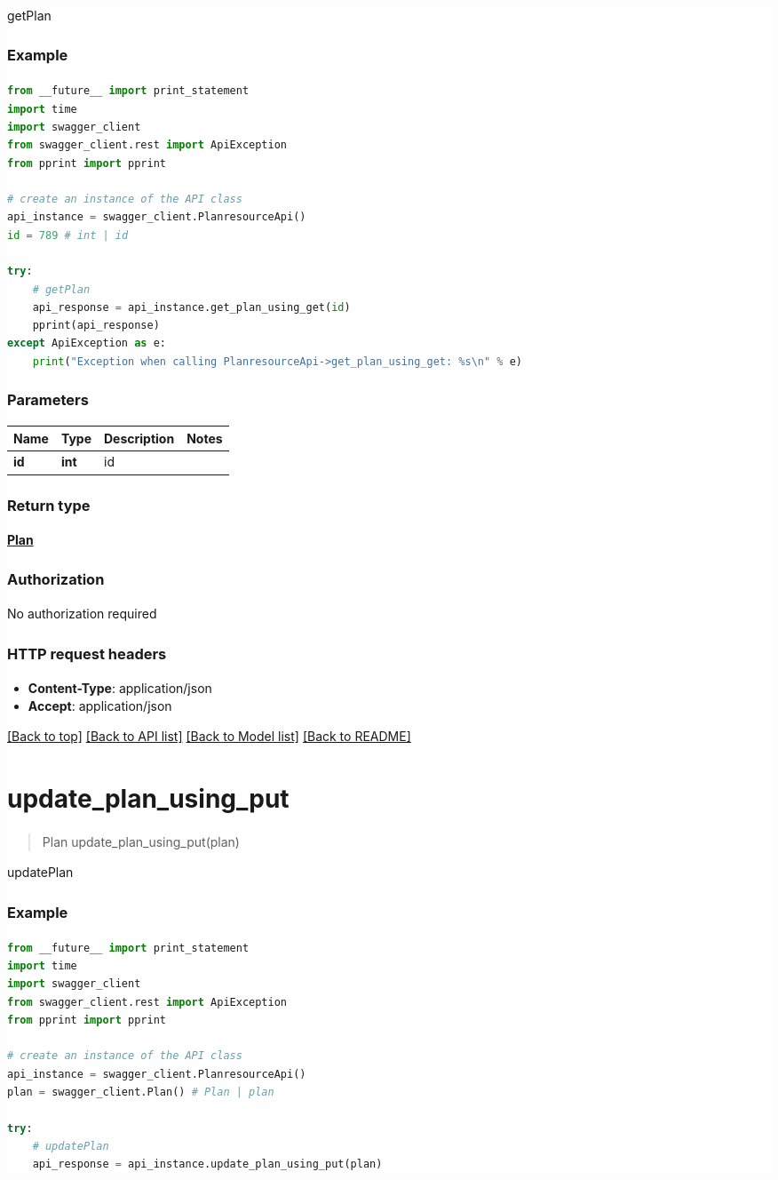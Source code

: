 getPlan

### Example 
```python
from __future__ import print_statement
import time
import swagger_client
from swagger_client.rest import ApiException
from pprint import pprint

# create an instance of the API class
api_instance = swagger_client.PlanresourceApi()
id = 789 # int | id

try: 
    # getPlan
    api_response = api_instance.get_plan_using_get(id)
    pprint(api_response)
except ApiException as e:
    print("Exception when calling PlanresourceApi->get_plan_using_get: %s\n" % e)
```

### Parameters

Name | Type | Description  | Notes
------------- | ------------- | ------------- | -------------
 **id** | **int**| id | 

### Return type

[**Plan**](Plan.md)

### Authorization

No authorization required

### HTTP request headers

 - **Content-Type**: application/json
 - **Accept**: application/json

[[Back to top]](#) [[Back to API list]](../README.md#documentation-for-api-endpoints) [[Back to Model list]](../README.md#documentation-for-models) [[Back to README]](../README.md)

# **update_plan_using_put**
> Plan update_plan_using_put(plan)

updatePlan

### Example 
```python
from __future__ import print_statement
import time
import swagger_client
from swagger_client.rest import ApiException
from pprint import pprint

# create an instance of the API class
api_instance = swagger_client.PlanresourceApi()
plan = swagger_client.Plan() # Plan | plan

try: 
    # updatePlan
    api_response = api_instance.update_plan_using_put(plan)
```